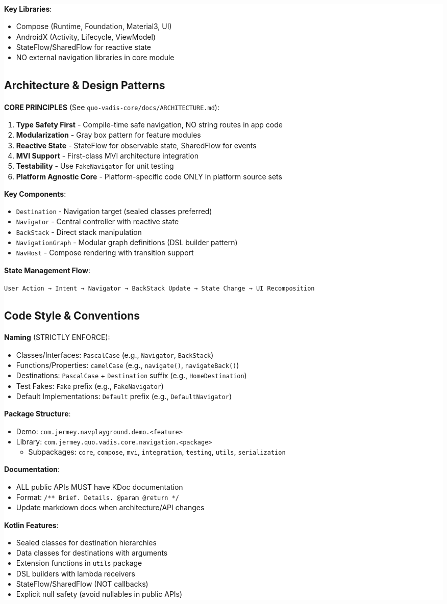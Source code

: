 **Key Libraries**:
- Compose (Runtime, Foundation, Material3, UI)
- AndroidX (Activity, Lifecycle, ViewModel)
- StateFlow/SharedFlow for reactive state
- NO external navigation libraries in core module

## Architecture & Design Patterns

**CORE PRINCIPLES** (See `quo-vadis-core/docs/ARCHITECTURE.md`):
1. **Type Safety First** - Compile-time safe navigation, NO string routes in app code
2. **Modularization** - Gray box pattern for feature modules
3. **Reactive State** - StateFlow for observable state, SharedFlow for events
4. **MVI Support** - First-class MVI architecture integration
5. **Testability** - Use `FakeNavigator` for unit testing
6. **Platform Agnostic Core** - Platform-specific code ONLY in platform source sets

**Key Components**:
- `Destination` - Navigation target (sealed classes preferred)
- `Navigator` - Central controller with reactive state
- `BackStack` - Direct stack manipulation
- `NavigationGraph` - Modular graph definitions (DSL builder pattern)
- `NavHost` - Compose rendering with transition support

**State Management Flow**:
```
User Action → Intent → Navigator → BackStack Update → State Change → UI Recomposition
```

## Code Style & Conventions

**Naming** (STRICTLY ENFORCE):
- Classes/Interfaces: `PascalCase` (e.g., `Navigator`, `BackStack`)
- Functions/Properties: `camelCase` (e.g., `navigate()`, `navigateBack()`)
- Destinations: `PascalCase` + `Destination` suffix (e.g., `HomeDestination`)
- Test Fakes: `Fake` prefix (e.g., `FakeNavigator`)
- Default Implementations: `Default` prefix (e.g., `DefaultNavigator`)

**Package Structure**:
- Demo: `com.jermey.navplayground.demo.<feature>`
- Library: `com.jermey.quo.vadis.core.navigation.<package>`
  - Subpackages: `core`, `compose`, `mvi`, `integration`, `testing`, `utils`, `serialization`

**Documentation**:
- ALL public APIs MUST have KDoc documentation
- Format: `/** Brief. Details. @param @return */`
- Update markdown docs when architecture/API changes

**Kotlin Features**:
- Sealed classes for destination hierarchies
- Data classes for destinations with arguments
- Extension functions in `utils` package
- DSL builders with lambda receivers
- StateFlow/SharedFlow (NOT callbacks)
- Explicit null safety (avoid nullables in public APIs)
